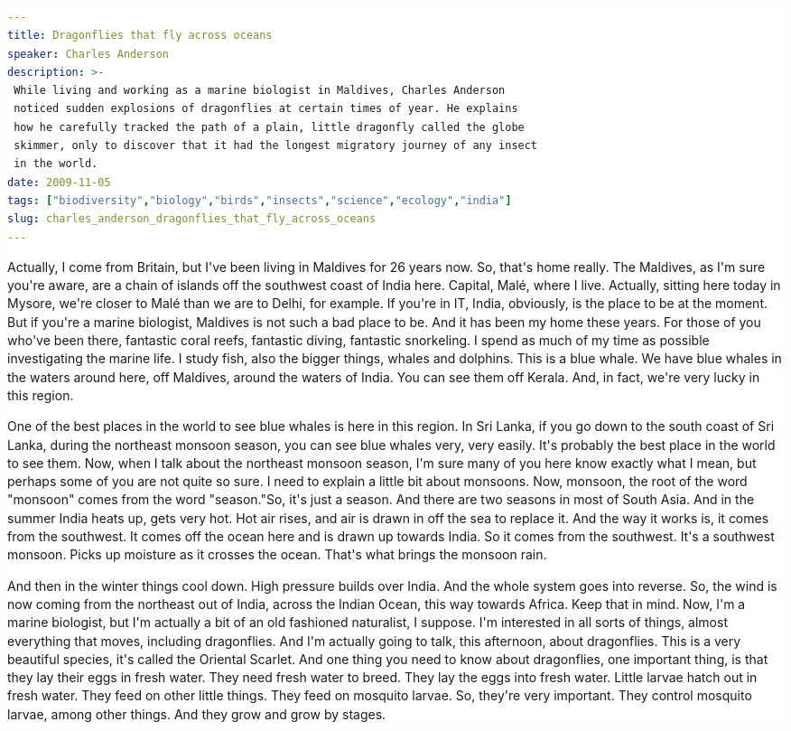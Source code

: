 ```yaml
---
title: Dragonflies that fly across oceans
speaker: Charles Anderson
description: >-
 While living and working as a marine biologist in Maldives, Charles Anderson
 noticed sudden explosions of dragonflies at certain times of year. He explains
 how he carefully tracked the path of a plain, little dragonfly called the globe
 skimmer, only to discover that it had the longest migratory journey of any insect
 in the world.
date: 2009-11-05
tags: ["biodiversity","biology","birds","insects","science","ecology","india"]
slug: charles_anderson_dragonflies_that_fly_across_oceans
---
```


Actually, I come from Britain, but I've been living in Maldives for 26 years now. So,
that's home really. The Maldives, as I'm sure you're aware, are a chain of islands off the
southwest coast of India here. Capital, Malé, where I live. Actually, sitting here today
in Mysore, we're closer to Malé than we are to Delhi, for example. If you're in IT, India,
obviously, is the place to be at the moment. But if you're a marine biologist, Maldives is
not such a bad place to be. And it has been my home these years. For those of you who've
been there, fantastic coral reefs, fantastic diving, fantastic snorkeling. I spend as much
of my time as possible investigating the marine life. I study fish, also the bigger
things, whales and dolphins. This is a blue whale. We have blue whales in the waters around
here, off Maldives, around the waters of India. You can see them off Kerala. And, in fact,
we're very lucky in this region.

One of the best places in the world to see blue whales is here in this region. In Sri
Lanka, if you go down to the south coast of Sri Lanka, during the northeast monsoon
season, you can see blue whales very, very easily. It's probably the best place in the
world to see them. Now, when I talk about the northeast monsoon season, I'm sure many of
you here know exactly what I mean, but perhaps some of you are not quite so sure. I need
to explain a little bit about monsoons. Now, monsoon, the root of the word "monsoon" comes
from the word "season."So, it's just a season. And there are two seasons in most of South
Asia. And in the summer India heats up, gets very hot. Hot air rises, and air is drawn in
off the sea to replace it. And the way it works is, it comes from the southwest. It comes
off the ocean here and is drawn up towards India. So it comes from the southwest. It's a
southwest monsoon. Picks up moisture as it crosses the ocean. That's what brings the
monsoon rain.

And then in the winter things cool down. High pressure builds over India. And the whole
system goes into reverse. So, the wind is now coming from the northeast out of India,
across the Indian Ocean, this way towards Africa. Keep that in mind. Now, I'm a marine
biologist, but I'm actually a bit of an old fashioned naturalist, I suppose. I'm
interested in all sorts of things, almost everything that moves, including dragonflies.
And I'm actually going to talk, this afternoon, about dragonflies. This is a very
beautiful species, it's called the Oriental Scarlet. And one thing you need to know about
dragonflies, one important thing, is that they lay their eggs in fresh water. They need
fresh water to breed. They lay the eggs into fresh water. Little larvae hatch out in fresh
water. They feed on other little things. They feed on mosquito larvae. So, they're very
important. They control mosquito larvae, among other things. And they grow and grow by
stages.
